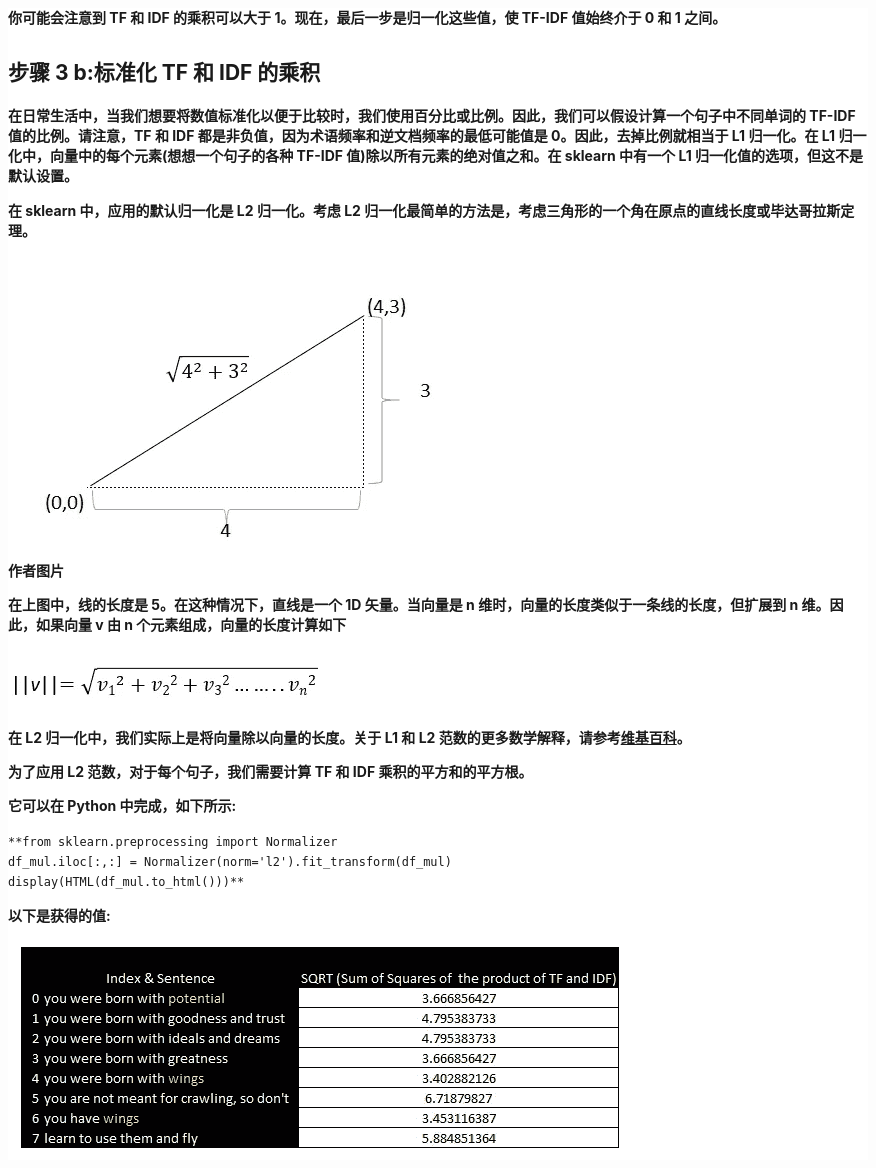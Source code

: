 **你可能会注意到 TF 和 IDF 的乘积可以大于 1。现在，最后一步是归一化这些值，使 TF-IDF 值始终介于 0 和 1 之间。**

## **步骤 3 b:标准化 TF 和 IDF 的乘积**

**在日常生活中，当我们想要将数值标准化以便于比较时，我们使用百分比或比例。因此，我们可以假设计算一个句子中不同单词的 TF-IDF 值的比例。请注意，TF 和 IDF 都是非负值，因为术语频率和逆文档频率的最低可能值是 0。因此，去掉比例就相当于 L1 归一化。在 L1 归一化中，向量中的每个元素(想想一个句子的各种 TF-IDF 值)除以所有元素的绝对值之和。在 sklearn 中有一个 L1 归一化值的选项，但这不是默认设置。**

**在 sklearn 中，应用的默认归一化是 L2 归一化。考虑 L2 归一化最简单的方法是，考虑三角形的一个角在原点的直线长度或毕达哥拉斯定理。**

**![](img/6e0aaad5dd134deded4b76e43dadc081.png)**

**作者图片**

**在上图中，线的长度是 5。在这种情况下，直线是一个 1D 矢量。当向量是 n 维时，向量的长度类似于一条线的长度，但扩展到 n 维。因此，如果向量 v 由 n 个元素组成，向量的长度计算如下**

**![](img/219520d7ad79d7a1c25e05dc69bcfda7.png)**

**在 L2 归一化中，我们实际上是将向量除以向量的长度。关于 L1 和 L2 范数的更多数学解释，请参考[维基百科](https://en.wikipedia.org/wiki/Norm_(mathematics))。**

**为了应用 L2 范数，对于每个句子，我们需要计算 TF 和 IDF 乘积的平方和的平方根。**

**它可以在 Python 中完成，如下所示:**

```
**from sklearn.preprocessing import Normalizer
df_mul.iloc[:,:] = Normalizer(norm='l2').fit_transform(df_mul)
display(HTML(df_mul.to_html()))**
```

**以下是获得的值:**

**![](img/208ea38784e7d4797a157d8fe0389216.png)**
